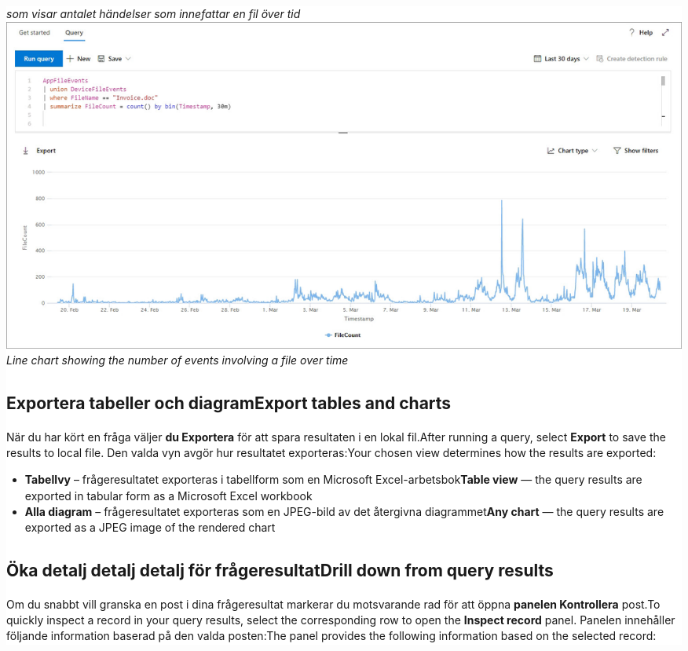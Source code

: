  *som visar antalet händelser som innefattar en fil över tid*</span><span class="sxs-lookup"><span data-stu-id="b2f76-161">![Image of advanced hunting query results displayed as a line chart](../../media/advanced-hunting-line-chart.jpg)
*Line chart showing the number of events involving a file over time*</span></span>


## <a name="export-tables-and-charts"></a><span data-ttu-id="b2f76-162">Exportera tabeller och diagram</span><span class="sxs-lookup"><span data-stu-id="b2f76-162">Export tables and charts</span></span>
<span data-ttu-id="b2f76-163">När du har kört en fråga väljer **du Exportera** för att spara resultaten i en lokal fil.</span><span class="sxs-lookup"><span data-stu-id="b2f76-163">After running a query, select **Export** to save the results to local file.</span></span> <span data-ttu-id="b2f76-164">Den valda vyn avgör hur resultatet exporteras:</span><span class="sxs-lookup"><span data-stu-id="b2f76-164">Your chosen view determines how the results are exported:</span></span>

- <span data-ttu-id="b2f76-165">**Tabellvy** – frågeresultatet exporteras i tabellform som en Microsoft Excel-arbetsbok</span><span class="sxs-lookup"><span data-stu-id="b2f76-165">**Table view** — the query results are exported in tabular form as a Microsoft Excel workbook</span></span>
- <span data-ttu-id="b2f76-166">**Alla diagram** – frågeresultatet exporteras som en JPEG-bild av det återgivna diagrammet</span><span class="sxs-lookup"><span data-stu-id="b2f76-166">**Any chart** — the query results are exported as a JPEG image of the rendered chart</span></span>

## <a name="drill-down-from-query-results"></a><span data-ttu-id="b2f76-167">Öka detalj detalj detalj för frågeresultat</span><span class="sxs-lookup"><span data-stu-id="b2f76-167">Drill down from query results</span></span>
<span data-ttu-id="b2f76-168">Om du snabbt vill granska en post i dina frågeresultat markerar du motsvarande rad för att öppna **panelen Kontrollera** post.</span><span class="sxs-lookup"><span data-stu-id="b2f76-168">To quickly inspect a record in your query results, select the corresponding row to open the **Inspect record** panel.</span></span> <span data-ttu-id="b2f76-169">Panelen innehåller följande information baserad på den valda posten:</span><span class="sxs-lookup"><span data-stu-id="b2f76-169">The panel provides the following information based on the selected record:</span></span>
